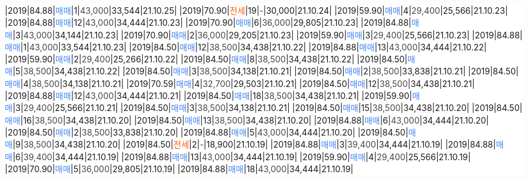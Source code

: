 |2019|84.88|<span style="color:#4285F3">매매</span>|1|<span style="color:#444444">43,000</span>|33,544|21.10.25|
|2019|70.90|<span style="color:#FF5A00">전세</span>|19|<span style="color:#444444">-</span>|30,000|21.10.24|
|2019|59.90|<span style="color:#4285F3">매매</span>|4|<span style="color:#444444">29,400</span>|25,566|21.10.23|
|2019|84.88|<span style="color:#4285F3">매매</span>|12|<span style="color:#444444">43,000</span>|34,444|21.10.23|
|2019|70.90|<span style="color:#4285F3">매매</span>|6|<span style="color:#444444">36,000</span>|29,805|21.10.23|
|2019|84.88|<span style="color:#4285F3">매매</span>|3|<span style="color:#444444">43,000</span>|34,144|21.10.23|
|2019|70.90|<span style="color:#4285F3">매매</span>|2|<span style="color:#444444">36,000</span>|29,205|21.10.23|
|2019|59.90|<span style="color:#4285F3">매매</span>|3|<span style="color:#444444">29,400</span>|25,566|21.10.23|
|2019|84.88|<span style="color:#4285F3">매매</span>|1|<span style="color:#444444">43,000</span>|33,544|21.10.23|
|2019|84.50|<span style="color:#4285F3">매매</span>|12|<span style="color:#444444">38,500</span>|34,438|21.10.22|
|2019|84.88|<span style="color:#4285F3">매매</span>|13|<span style="color:#444444">43,000</span>|34,444|21.10.22|
|2019|59.90|<span style="color:#4285F3">매매</span>|2|<span style="color:#444444">29,400</span>|25,266|21.10.22|
|2019|84.50|<span style="color:#4285F3">매매</span>|8|<span style="color:#444444">38,500</span>|34,438|21.10.22|
|2019|84.50|<span style="color:#4285F3">매매</span>|5|<span style="color:#444444">38,500</span>|34,438|21.10.22|
|2019|84.50|<span style="color:#4285F3">매매</span>|3|<span style="color:#444444">38,500</span>|34,138|21.10.21|
|2019|84.50|<span style="color:#4285F3">매매</span>|2|<span style="color:#444444">38,500</span>|33,838|21.10.21|
|2019|84.50|<span style="color:#4285F3">매매</span>|4|<span style="color:#444444">38,500</span>|34,138|21.10.21|
|2019|70.59|<span style="color:#4285F3">매매</span>|4|<span style="color:#444444">32,700</span>|29,503|21.10.21|
|2019|84.50|<span style="color:#4285F3">매매</span>|12|<span style="color:#444444">38,500</span>|34,438|21.10.21|
|2019|84.88|<span style="color:#4285F3">매매</span>|12|<span style="color:#444444">43,000</span>|34,444|21.10.21|
|2019|84.50|<span style="color:#4285F3">매매</span>|18|<span style="color:#444444">38,500</span>|34,438|21.10.21|
|2019|59.90|<span style="color:#4285F3">매매</span>|3|<span style="color:#444444">29,400</span>|25,566|21.10.21|
|2019|84.50|<span style="color:#4285F3">매매</span>|3|<span style="color:#444444">38,500</span>|34,138|21.10.21|
|2019|84.50|<span style="color:#4285F3">매매</span>|15|<span style="color:#444444">38,500</span>|34,438|21.10.20|
|2019|84.50|<span style="color:#4285F3">매매</span>|16|<span style="color:#444444">38,500</span>|34,438|21.10.20|
|2019|84.50|<span style="color:#4285F3">매매</span>|13|<span style="color:#444444">38,500</span>|34,438|21.10.20|
|2019|84.88|<span style="color:#4285F3">매매</span>|6|<span style="color:#444444">43,000</span>|34,444|21.10.20|
|2019|84.50|<span style="color:#4285F3">매매</span>|2|<span style="color:#444444">38,500</span>|33,838|21.10.20|
|2019|84.88|<span style="color:#4285F3">매매</span>|5|<span style="color:#444444">43,000</span>|34,444|21.10.20|
|2019|84.50|<span style="color:#4285F3">매매</span>|9|<span style="color:#444444">38,500</span>|34,438|21.10.20|
|2019|84.50|<span style="color:#FF5A00">전세</span>|2|<span style="color:#444444">-</span>|18,900|21.10.19|
|2019|84.88|<span style="color:#4285F3">매매</span>|3|<span style="color:#444444">39,400</span>|34,444|21.10.19|
|2019|84.88|<span style="color:#4285F3">매매</span>|6|<span style="color:#444444">39,400</span>|34,444|21.10.19|
|2019|84.88|<span style="color:#4285F3">매매</span>|13|<span style="color:#444444">43,000</span>|34,444|21.10.19|
|2019|59.90|<span style="color:#4285F3">매매</span>|4|<span style="color:#444444">29,400</span>|25,566|21.10.19|
|2019|70.90|<span style="color:#4285F3">매매</span>|5|<span style="color:#444444">36,000</span>|29,805|21.10.19|
|2019|84.88|<span style="color:#4285F3">매매</span>|18|<span style="color:#444444">43,000</span>|34,444|21.10.19|